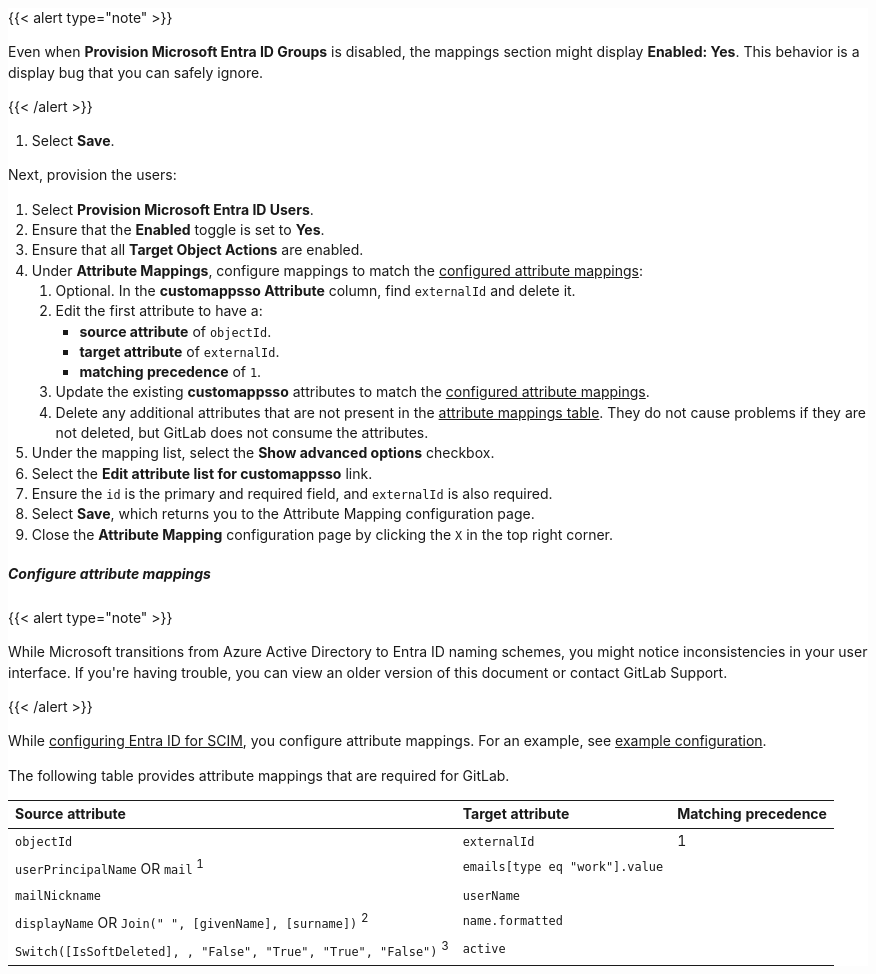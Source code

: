    {{< alert type="note" >}}

   Even when **Provision Microsoft Entra ID Groups** is disabled, the mappings section might display **Enabled: Yes**. This behavior is a display bug that you can safely ignore.

   {{< /alert >}}

1. Select **Save**.

Next, provision the users:

1. Select **Provision Microsoft Entra ID Users**.
1. Ensure that the **Enabled** toggle is set to **Yes**.
1. Ensure that all **Target Object Actions** are enabled.
1. Under **Attribute Mappings**, configure mappings to match
   the [configured attribute mappings](#configure-attribute-mappings):
   1. Optional. In the **customappsso Attribute** column, find `externalId` and delete it.
   1. Edit the first attribute to have a:
      - **source attribute** of `objectId`.
      - **target attribute** of `externalId`.
      - **matching precedence** of `1`.
   1. Update the existing **customappsso** attributes to match the
      [configured attribute mappings](#configure-attribute-mappings).
   1. Delete any additional attributes that are not present in the [attribute mappings table](#configure-attribute-mappings). They do not cause problems if they are
      not deleted, but GitLab does not consume the attributes.
1. Under the mapping list, select the **Show advanced options** checkbox.
1. Select the **Edit attribute list for customappsso** link.
1. Ensure the `id` is the primary and required field, and `externalId` is also required.
1. Select **Save**, which returns you to the Attribute Mapping configuration page.
1. Close the **Attribute Mapping** configuration page by clicking the `X` in the top right corner.

##### Configure attribute mappings

{{< alert type="note" >}}

While Microsoft transitions from Azure Active Directory to Entra ID naming schemes, you might notice inconsistencies in
your user interface. If you're having trouble, you can view an older version of this document or contact GitLab Support.

{{< /alert >}}

While [configuring Entra ID for SCIM](#configure-microsoft-entra-id-formerly-azure-active-directory), you configure
attribute mappings. For an example, see [example configuration](../../user/group/saml_sso/example_saml_config.md#scim-mapping).

The following table provides attribute mappings that are required for GitLab.

| Source attribute                                                           | Target attribute               | Matching precedence |
|:---------------------------------------------------------------------------|:-------------------------------|:--------------------|
| `objectId`                                                                 | `externalId`                   | 1                   |
| `userPrincipalName` OR `mail` <sup>1</sup>                                 | `emails[type eq "work"].value` |                     |
| `mailNickname`                                                    | `userName`                     |                     |
| `displayName` OR `Join(" ", [givenName], [surname])` <sup>2</sup>          | `name.formatted`               |                     |
| `Switch([IsSoftDeleted], , "False", "True", "True", "False")` <sup>3</sup> | `active`                       |                     |
